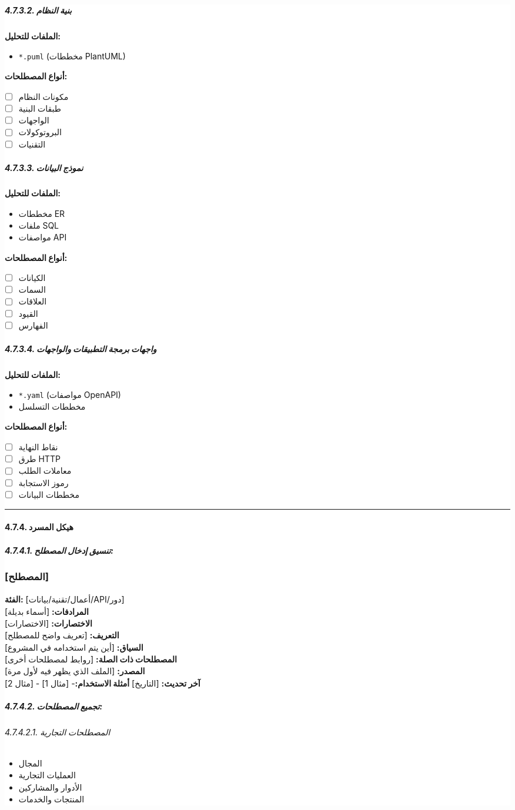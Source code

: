 ##### 4.7.3.2. بنية النظام
**الملفات للتحليل:**
- `*.puml` (مخططات PlantUML)

**أنواع المصطلحات:**
- [ ] مكونات النظام
- [ ] طبقات البنية
- [ ] الواجهات
- [ ] البروتوكولات
- [ ] التقنيات

##### 4.7.3.3. نموذج البيانات
**الملفات للتحليل:**
- مخططات ER
- ملفات SQL
- مواصفات API

**أنواع المصطلحات:**
- [ ] الكيانات
- [ ] السمات
- [ ] العلاقات
- [ ] القيود
- [ ] الفهارس

##### 4.7.3.4. واجهات برمجة التطبيقات والواجهات
**الملفات للتحليل:**
- `*.yaml` (مواصفات OpenAPI)
- مخططات التسلسل

**أنواع المصطلحات:**
- [ ] نقاط النهاية
- [ ] طرق HTTP
- [ ] معاملات الطلب
- [ ] رموز الاستجابة
- [ ] مخططات البيانات

---

#### 4.7.4. هيكل المسرد
##### 4.7.4.1. تنسيق إدخال المصطلح:
### [المصطلح]
**الفئة:** [أعمال/تقنية/بيانات/API/دور]  
**المرادفات:** [أسماء بديلة]  
**الاختصارات:** [الاختصارات]  
**التعريف:** [تعريف واضح للمصطلح]  
**السياق:** [أين يتم استخدامه في المشروع]  
**المصطلحات ذات الصلة:** [روابط لمصطلحات أخرى]  
**المصدر:** [الملف الذي يظهر فيه لأول مرة]  
**آخر تحديث:** [التاريخ]
**أمثلة الاستخدام:**- [مثال 1] - [مثال 2]

##### 4.7.4.2. تجميع المصطلحات:
###### 4.7.4.2.1. المصطلحات التجارية
- المجال
- العمليات التجارية
- الأدوار والمشاركين
- المنتجات والخدمات
